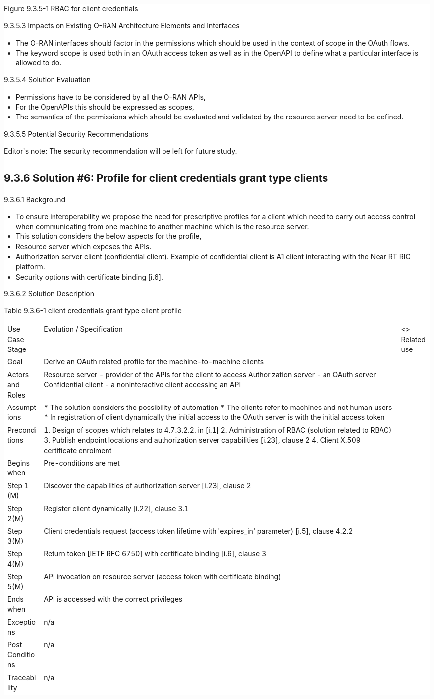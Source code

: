 Figure 9.3.5-1 RBAC for client credentials

9.3.5.3 Impacts on Existing O-RAN Architecture Elements and Interfaces

* The O-RAN interfaces should factor in the permissions which should be used in the context of scope in the OAuth flows.
* The keyword scope is used both in an OAuth access token as well as in the OpenAPI to define what a particular interface is allowed to do.

9.3.5.4 Solution Evaluation

* Permissions have to be considered by all the O-RAN APIs,
* For the OpenAPIs this should be expressed as scopes,
* The semantics of the permissions which should be evaluated and validated by the resource server need to be defined.

9.3.5.5 Potential Security Recommendations

Editor's note: The security recommendation will be left for future study.

## 9.3.6 Solution #6: Profile for client credentials grant type clients

9.3.6.1 Background

* To ensure interoperability we propose the need for prescriptive profiles for a client which need to carry out access control when communicating from one machine to another machine which is the resource server.
* This solution considers the below aspects for the profile,
* Resource server which exposes the APIs.
* Authorization server client (confidential client). Example of confidential client is A1 client interacting with the Near RT RIC platform.
* Security options with certificate binding [i.6].

9.3.6.2 Solution Description

Table 9.3.6-1 client credentials grant type client profile

|  |  |  |
| --- | --- | --- |
| Use Case Stage | Evolution / Specification | <<Uses>>  Related use |
| Goal | Derive an OAuth related profile for the machine-to-machine clients |  |
| Actors and Roles | Resource server - provider of the APIs for the client to access  Authorization server - an OAuth server  Confidential client - a noninteractive client accessing an API |  |
| Assumptions | * The solution considers the possibility of automation * The clients refer to machines and not human users * In registration of client dynamically the initial access to the OAuth server is with the initial access token |  |
| Preconditions | 1. Design of scopes which relates to 4.7.3.2.2. in [i.1] 2. Administration of RBAC (solution related to RBAC) 3. Publish endpoint locations and authorization server capabilities [i.23], clause 2 4. Client X.509 certificate enrolment |  |
| Begins when | Pre-conditions are met |  |
| Step 1 (M) | Discover the capabilities of authorization server [i.23], clause 2 |  |
| Step 2(M) | Register client dynamically [i.22], clause 3.1 |  |
| Step 3(M) | Client credentials request (access token lifetime with 'expires\_in' parameter) [i.5], clause 4.2.2 |  |
| Step 4(M) | Return token [IETF RFC 6750] with certificate binding [i.6], clause 3 |  |
| Step 5(M) | API invocation on resource server (access token with certificate binding) |  |
| Ends when | API is accessed with the correct privileges |  |
| Exceptions | n/a |  |
| Post Conditions | n/a |  |
| Traceability | n/a |  |

